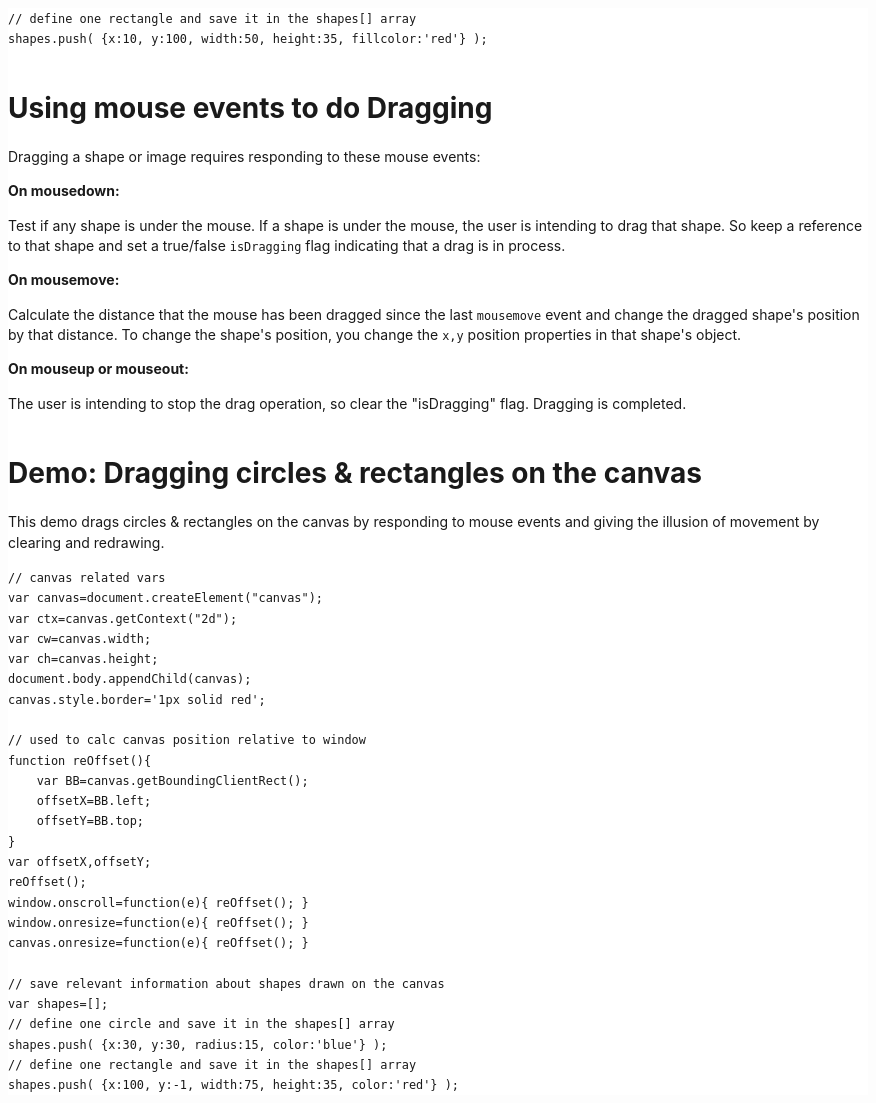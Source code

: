     // define one rectangle and save it in the shapes[] array
    shapes.push( {x:10, y:100, width:50, height:35, fillcolor:'red'} );

# Using mouse events to do Dragging

Dragging a shape or image requires responding to these mouse events:

**On mousedown:**

Test if any shape is under the mouse. If a shape is under the mouse, the user is intending to drag that shape. So keep a reference to that shape and set a true/false `isDragging` flag indicating that a drag is in process. 

**On mousemove:**

Calculate the distance that the mouse has been dragged since the last `mousemove` event and change the dragged shape's position by that distance. To change the shape's position, you change the `x,y` position properties in that shape's object.

**On mouseup or mouseout:**

The user is intending to stop the drag operation, so clear the "isDragging" flag. Dragging is completed.

# Demo: Dragging circles & rectangles on the canvas

This demo drags circles & rectangles on the canvas by responding to mouse events and giving the illusion of movement by clearing and redrawing.

    // canvas related vars
    var canvas=document.createElement("canvas");
    var ctx=canvas.getContext("2d");
    var cw=canvas.width;
    var ch=canvas.height;
    document.body.appendChild(canvas);
    canvas.style.border='1px solid red';

    // used to calc canvas position relative to window
    function reOffset(){
        var BB=canvas.getBoundingClientRect();
        offsetX=BB.left;
        offsetY=BB.top;        
    }
    var offsetX,offsetY;
    reOffset();
    window.onscroll=function(e){ reOffset(); }
    window.onresize=function(e){ reOffset(); }
    canvas.onresize=function(e){ reOffset(); }

    // save relevant information about shapes drawn on the canvas
    var shapes=[];
    // define one circle and save it in the shapes[] array
    shapes.push( {x:30, y:30, radius:15, color:'blue'} );
    // define one rectangle and save it in the shapes[] array
    shapes.push( {x:100, y:-1, width:75, height:35, color:'red'} );
   